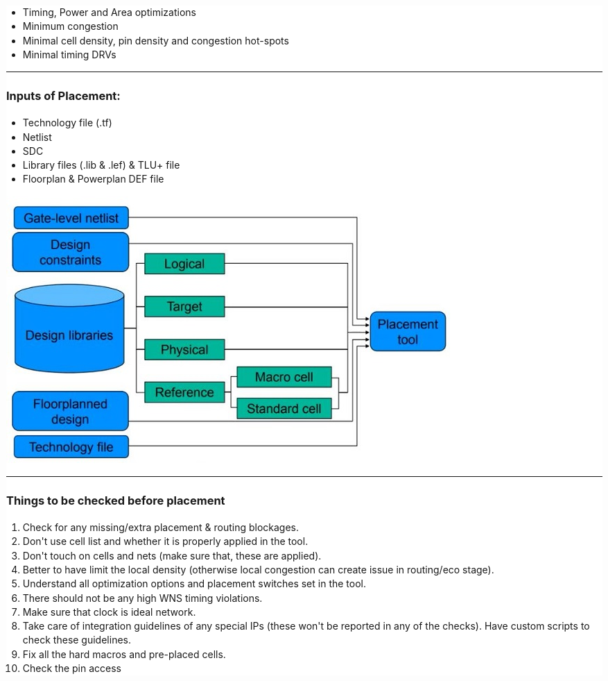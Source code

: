 - Timing, Power and Area optimizations
- Minimum congestion
- Minimal cell density, pin density and congestion hot-spots
- Minimal timing DRVs

------

### Inputs of Placement: 

- Technology file (.tf)
- Netlist
- SDC
- Library files (.lib & .lef) & TLU+ file
- Floorplan & Powerplan DEF file

![placement goals](docs/IC/50-数字EDA/attachments/Placement/placementsteps1.JPG)

------

### Things to be checked before placement 

1. Check for any missing/extra placement & routing blockages.
2. Don't use cell list and whether it is properly applied in the tool.
3. Don't touch on cells and nets (make sure that, these are applied).
4. Better to have limit the local density (otherwise local congestion can create issue in routing/eco stage).
5. Understand all optimization options and placement switches set in the tool.
6. There should not be any high WNS timing violations.
7. Make sure that clock is ideal network.
8. Take care of integration guidelines of any special IPs (these won't be reported in any of the checks). Have custom scripts to check these guidelines.
9. Fix all the hard macros and pre-placed cells.
10. Check the pin access
